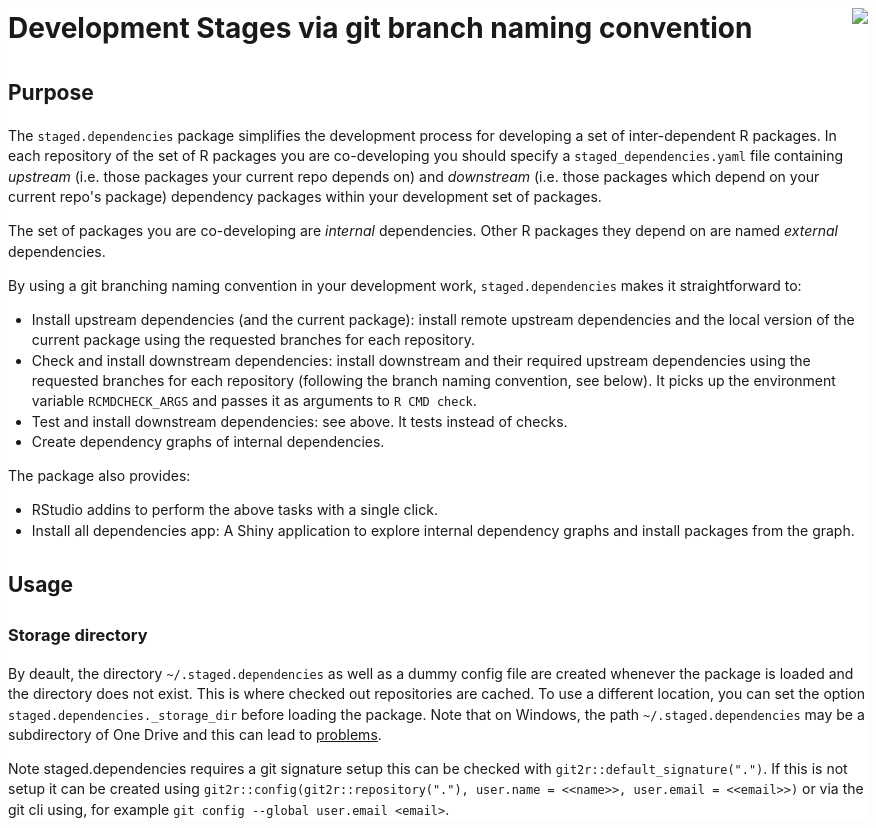 # Development Stages via git branch naming convention <a href='https://github.com/openpharma/staged.dependencies'><img src="man/figures/staged.dependencies.png" align="right" height="139" style="max-width: 100%;"/></a  >

## Purpose

The `staged.dependencies` package simplifies the development process for developing a set of
inter-dependent R packages. In each repository of the set of R packages you are co-developing you should
specify a `staged_dependencies.yaml` file containing *upstream* (i.e. those packages your current repo depends on) and
*downstream* (i.e. those packages which depend on your current repo's package)
dependency packages within your development set of packages.

The set of packages you are co-developing are *internal* dependencies. Other R packages they depend on
are named *external* dependencies.

By using a git branching naming convention in your development work, `staged.dependencies` makes it
straightforward to:

- Install upstream dependencies (and the current package): install remote upstream dependencies
  and the local version of the current package using the requested branches for each repository.
- Check and install downstream dependencies: install downstream and their required upstream dependencies using
  the requested branches for each repository (following the branch naming convention, see below). It picks up the
  environment variable `RCMDCHECK_ARGS` and passes it as arguments to `R CMD check`.
- Test and install downstream dependencies: see above. It tests instead of checks.
- Create dependency graphs of internal dependencies.

The package also provides:

- RStudio addins to perform the above tasks with a single click.
- Install all dependencies app: A Shiny application to explore internal dependency graphs and install packages from the graph.

## Usage

### Storage directory

By deault, the directory `~/.staged.dependencies` as well as a dummy config file are created whenever the package is loaded and the directory does not exist. This is where checked out repositories are cached. To use a different location, you can set the option `staged.dependencies._storage_dir` before loading the package. Note that on Windows, the path `~/.staged.dependencies` may be a subdirectory of One Drive and this can lead to [problems](https://github.com/openpharma/staged.dependencies/issues/169).

Note staged.dependencies requires a git signature setup this can be checked with `git2r::default_signature(".")`.
If this is not setup it can be created using `git2r::config(git2r::repository("."), user.name = <<name>>, user.email = <<email>>)`
or via the git cli using, for example `git config --global user.email <email>`.
